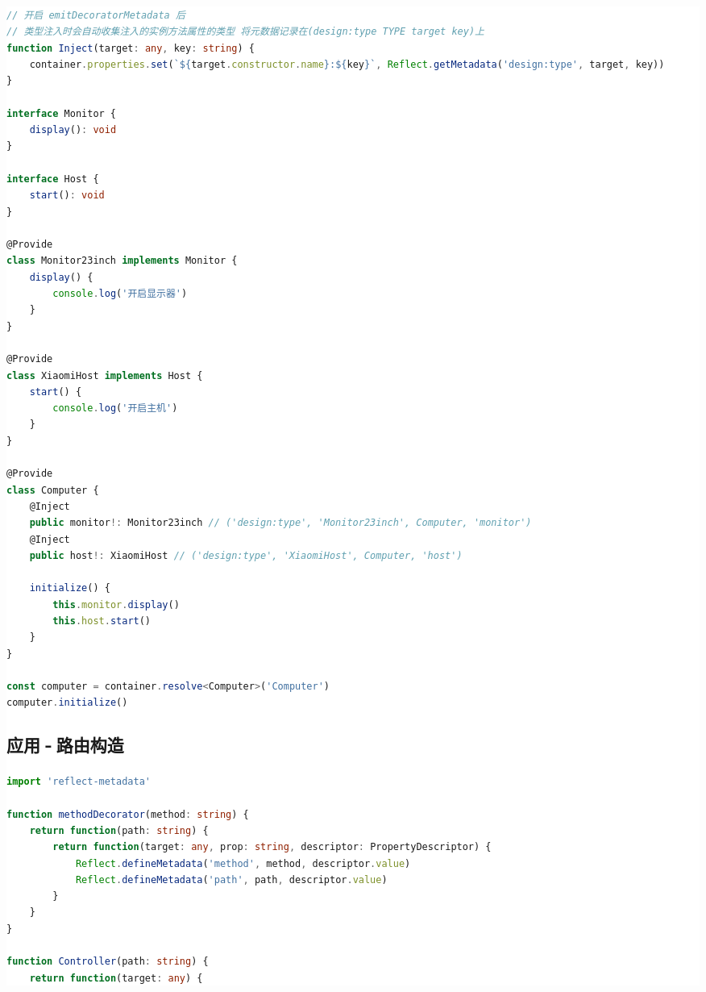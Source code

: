 ```ts
// 开启 emitDecoratorMetadata 后
// 类型注入时会自动收集注入的实例方法属性的类型 将元数据记录在(design:type TYPE target key)上
function Inject(target: any, key: string) {
    container.properties.set(`${target.constructor.name}:${key}`, Reflect.getMetadata('design:type', target, key))
}

interface Monitor {
    display(): void
}

interface Host {
    start(): void
}

@Provide
class Monitor23inch implements Monitor {
    display() {
        console.log('开启显示器')
    }
}

@Provide
class XiaomiHost implements Host {
    start() {
        console.log('开启主机')
    }
}

@Provide
class Computer {
    @Inject
    public monitor!: Monitor23inch // ('design:type', 'Monitor23inch', Computer, 'monitor')
    @Inject
    public host!: XiaomiHost // ('design:type', 'XiaomiHost', Computer, 'host')

    initialize() {
        this.monitor.display()
        this.host.start()
    }
}

const computer = container.resolve<Computer>('Computer')
computer.initialize()
```



## 应用 - 路由构造

```ts
import 'reflect-metadata'

function methodDecorator(method: string) {
    return function(path: string) {
        return function(target: any, prop: string, descriptor: PropertyDescriptor) {
            Reflect.defineMetadata('method', method, descriptor.value)
            Reflect.defineMetadata('path', path, descriptor.value)
        }
    }
}

function Controller(path: string) {
    return function(target: any) {
```